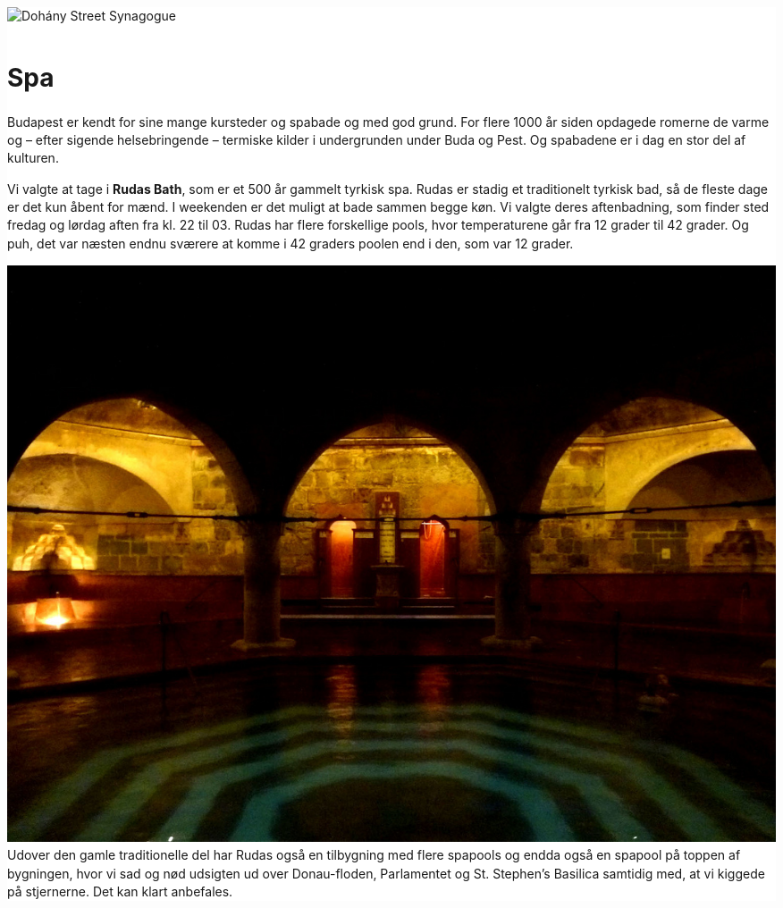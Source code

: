 ![Dohány Street Synagogue](/assets/images/Dohány-Street-Synagogue-6.jpg)

# Spa

Budapest er kendt for sine mange kursteder og spabade og med god grund. For flere 1000 år siden opdagede romerne de varme og – efter sigende helsebringende – termiske kilder i undergrunden under Buda og Pest. Og spabadene er i dag en stor del af kulturen.

Vi valgte at tage i **Rudas Bath**, som er et 500 år gammelt tyrkisk spa. Rudas er stadig et traditionelt tyrkisk bad, så de fleste dage er det kun åbent for mænd. I weekenden er det muligt at bade sammen begge køn. Vi valgte deres aftenbadning, som finder sted fredag og lørdag aften fra kl. 22 til 03. Rudas har flere forskellige pools, hvor temperaturene går fra 12 grader til 42 grader. Og puh, det var næsten endnu sværere at komme i 42 graders poolen end i den, som var 12 grader.

![Den centrale pool i Rudas Spa](/assets/images/Rudas-Spa-Google.jpg)
Udover den gamle traditionelle del har Rudas også en tilbygning med flere spapools og endda også en spapool på toppen af bygningen, hvor vi sad og nød udsigten ud over Donau-floden, Parlamentet og St. Stephen’s Basilica samtidig med, at vi kiggede på stjernerne. Det kan klart anbefales.
